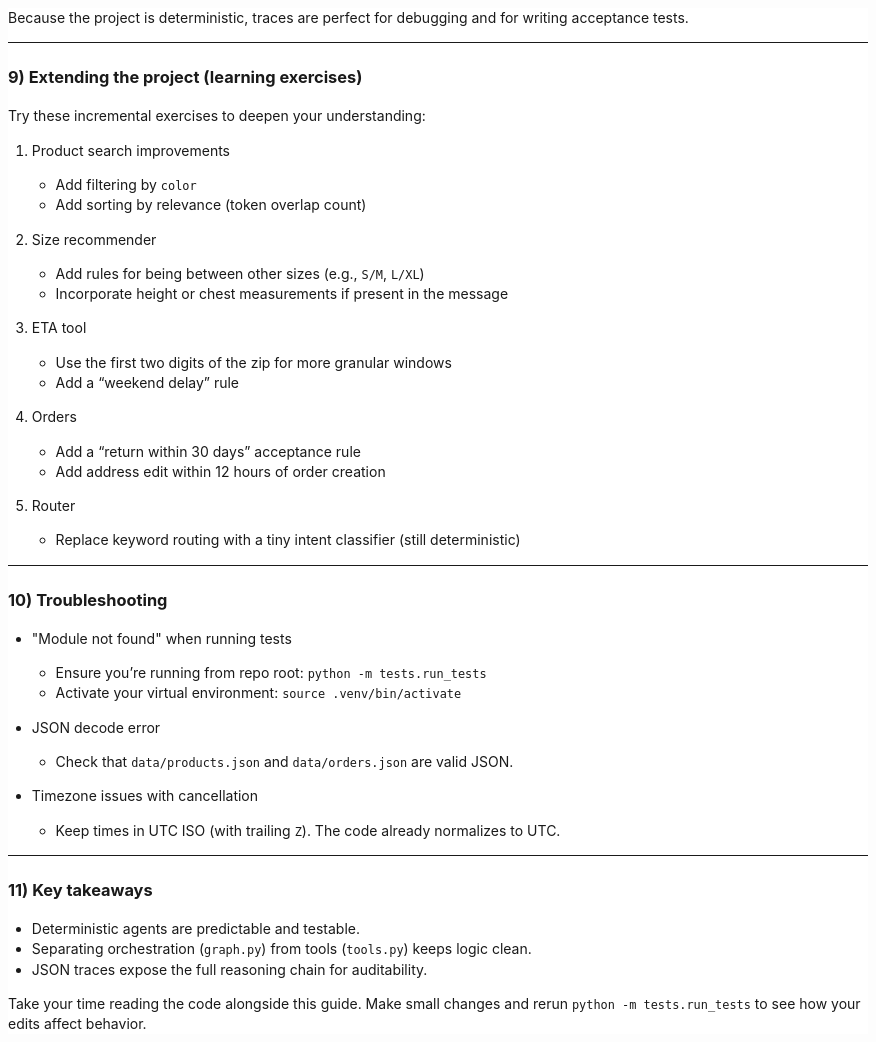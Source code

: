 Because the project is deterministic, traces are perfect for debugging and for writing acceptance tests.

---

### 9) Extending the project (learning exercises)

Try these incremental exercises to deepen your understanding:

1. Product search improvements
   - Add filtering by `color`
   - Add sorting by relevance (token overlap count)

2. Size recommender
   - Add rules for being between other sizes (e.g., `S/M`, `L/XL`)
   - Incorporate height or chest measurements if present in the message

3. ETA tool
   - Use the first two digits of the zip for more granular windows
   - Add a “weekend delay” rule

4. Orders
   - Add a “return within 30 days” acceptance rule
   - Add address edit within 12 hours of order creation

5. Router
   - Replace keyword routing with a tiny intent classifier (still deterministic)

---

### 10) Troubleshooting

- "Module not found" when running tests
  - Ensure you’re running from repo root: `python -m tests.run_tests`
  - Activate your virtual environment: `source .venv/bin/activate`

- JSON decode error
  - Check that `data/products.json` and `data/orders.json` are valid JSON.

- Timezone issues with cancellation
  - Keep times in UTC ISO (with trailing `Z`). The code already normalizes to UTC.

---

### 11) Key takeaways

- Deterministic agents are predictable and testable.
- Separating orchestration (`graph.py`) from tools (`tools.py`) keeps logic clean.
- JSON traces expose the full reasoning chain for auditability.

Take your time reading the code alongside this guide. Make small changes and rerun `python -m tests.run_tests` to see how your edits affect behavior.


